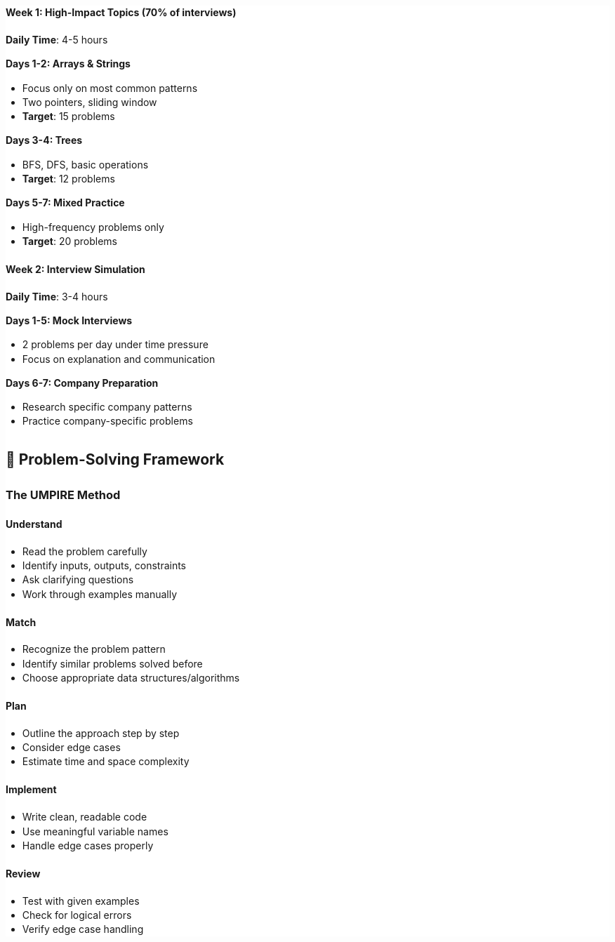 #### Week 1: High-Impact Topics (70% of interviews)
**Daily Time**: 4-5 hours

**Days 1-2: Arrays & Strings**
- Focus only on most common patterns
- Two pointers, sliding window
- **Target**: 15 problems

**Days 3-4: Trees**
- BFS, DFS, basic operations
- **Target**: 12 problems

**Days 5-7: Mixed Practice**
- High-frequency problems only
- **Target**: 20 problems

#### Week 2: Interview Simulation
**Daily Time**: 3-4 hours

**Days 1-5: Mock Interviews**
- 2 problems per day under time pressure
- Focus on explanation and communication

**Days 6-7: Company Preparation**
- Research specific company patterns
- Practice company-specific problems

## 🎯 Problem-Solving Framework

### The UMPIRE Method

#### **U**nderstand
- Read the problem carefully
- Identify inputs, outputs, constraints
- Ask clarifying questions
- Work through examples manually

#### **M**atch
- Recognize the problem pattern
- Identify similar problems solved before
- Choose appropriate data structures/algorithms

#### **P**lan
- Outline the approach step by step
- Consider edge cases
- Estimate time and space complexity

#### **I**mplement
- Write clean, readable code
- Use meaningful variable names
- Handle edge cases properly

#### **R**eview
- Test with given examples
- Check for logical errors
- Verify edge case handling
